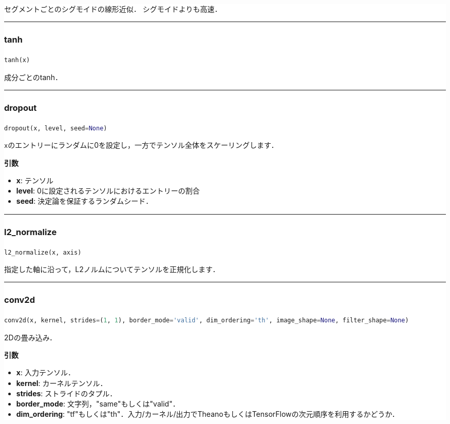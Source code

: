 
セグメントごとのシグモイドの線形近似．
シグモイドよりも高速．

----

### tanh


```python
tanh(x)
```


成分ごとのtanh．

----

### dropout


```python
dropout(x, level, seed=None)
```


`x`のエントリーにランダムに0を設定し，一方でテンソル全体をスケーリングします．

__引数__

- __x__: テンソル
- __level__: 0に設定されるテンソルにおけるエントリーの割合
- __seed__: 決定論を保証するランダムシード．

----

### l2_normalize


```python
l2_normalize(x, axis)
```


指定した軸に沿って，L2ノルムについてテンソルを正規化します．

----

### conv2d


```python
conv2d(x, kernel, strides=(1, 1), border_mode='valid', dim_ordering='th', image_shape=None, filter_shape=None)
```


2Dの畳み込み．

__引数__

- __x__: 入力テンソル．
- __kernel__: カーネルテンソル．
- __strides__: ストライドのタプル．
- __border_mode__: 文字列，"same"もしくは"valid"．
- __dim_ordering__: "tf"もしくは"th"．入力/カーネル/出力でTheanoもしくはTensorFlowの次元順序を利用するかどうか．
